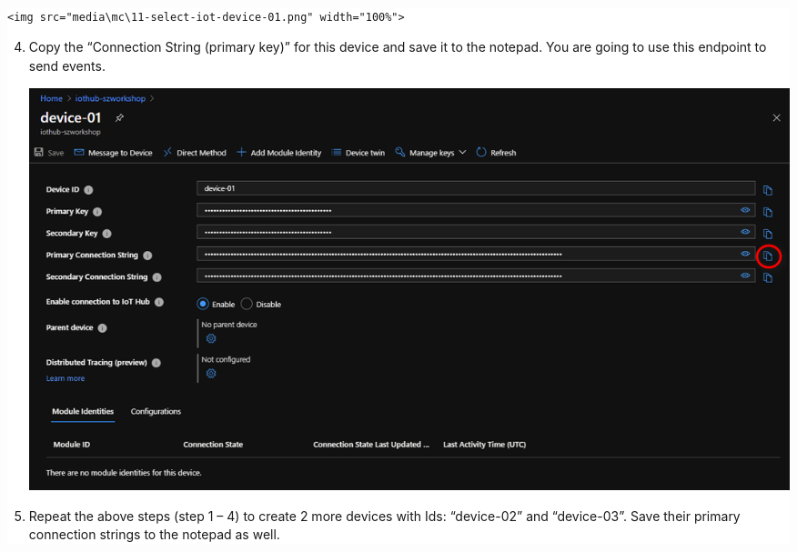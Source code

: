     <img src="media\mc\11-select-iot-device-01.png" width="100%">

4.  Copy the “Connection String (primary key)” for this device and save it to the notepad. You are going to
    use this endpoint to send events.

    <img src="media\mc\12-copy-connection-string.png" width="100%">

5.  Repeat the above steps (step 1 – 4) to create 2 more devices with Ids: “device-02” and “device-03”. Save their primary connection strings to the notepad as well.
   